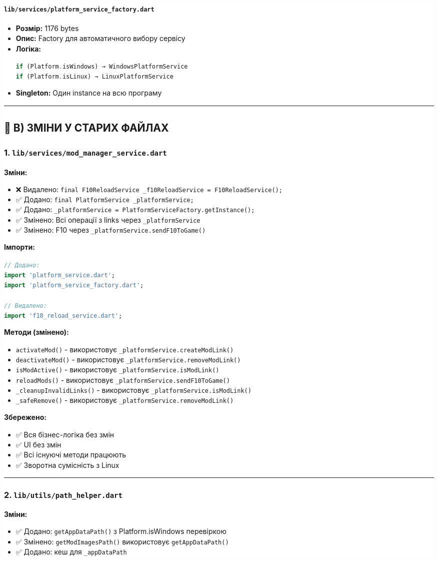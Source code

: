 #### `lib/services/platform_service_factory.dart`
- **Розмір:** 1176 bytes
- **Опис:** Factory для автоматичного вибору сервісу
- **Логіка:**
  ```dart
  if (Platform.isWindows) → WindowsPlatformService
  if (Platform.isLinux) → LinuxPlatformService
  ```
- **Singleton:** Один instance на всю програму

---

## 🔧 B) ЗМІНИ У СТАРИХ ФАЙЛАХ

### 1. `lib/services/mod_manager_service.dart`

**Зміни:**
- ❌ Видалено: `final F10ReloadService _f10ReloadService = F10ReloadService();`
- ✅ Додано: `final PlatformService _platformService;`
- ✅ Додано: `_platformService = PlatformServiceFactory.getInstance();`
- ✅ Змінено: Всі операції з links через `_platformService`
- ✅ Змінено: F10 через `_platformService.sendF10ToGame()`

**Імпорти:**
```dart
// Додано:
import 'platform_service.dart';
import 'platform_service_factory.dart';

// Видалено:
import 'f10_reload_service.dart';
```

**Методи (змінено):**
- `activateMod()` - використовує `_platformService.createModLink()`
- `deactivateMod()` - використовує `_platformService.removeModLink()`
- `isModActive()` - використовує `_platformService.isModLink()`
- `reloadMods()` - використовує `_platformService.sendF10ToGame()`
- `_cleanupInvalidLinks()` - використовує `_platformService.isModLink()`
- `_safeRemove()` - використовує `_platformService.removeModLink()`

**Збережено:**
- ✅ Вся бізнес-логіка без змін
- ✅ UI без змін
- ✅ Всі існуючі методи працюють
- ✅ Зворотна сумісність з Linux

---

### 2. `lib/utils/path_helper.dart`

**Зміни:**
- ✅ Додано: `getAppDataPath()` з Platform.isWindows перевіркою
- ✅ Змінено: `getModImagesPath()` використовує `getAppDataPath()`
- ✅ Додано: кеш для `_appDataPath`
